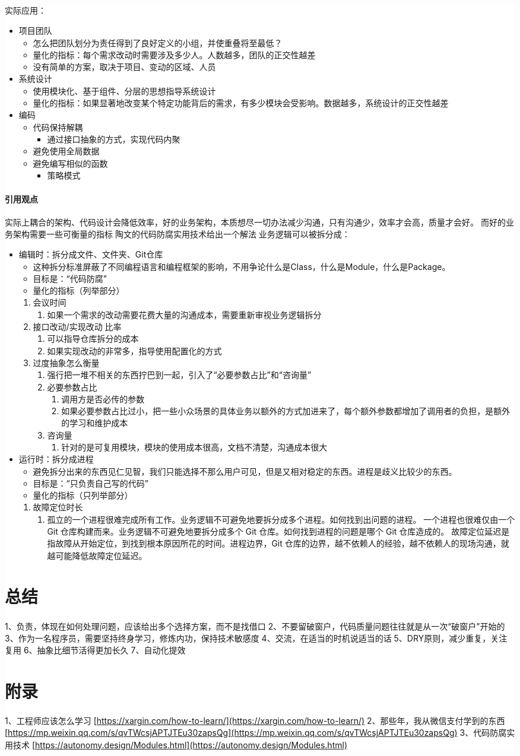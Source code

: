 实际应用：

- 项目团队
   - 怎么把团队划分为责任得到了良好定义的小组，并使重叠将至最低？
   - 量化的指标：每个需求改动时需要涉及多少人。人数越多，团队的正交性越差
   - 没有简单的方案，取决于项目、变动的区域、人员
- 系统设计
   - 使用模块化、基于组件、分层的思想指导系统设计
   - 量化的指标：如果显著地改变某个特定功能背后的需求，有多少模块会受影响。数据越多，系统设计的正交性越差
- 编码
   - 代码保持解耦
      - 通过接口抽象的方式，实现代码内聚
   - 避免使用全局数据
   - 避免编写相似的函数
      - 策略模式
#### 引用观点
实际上耦合的架构、代码设计会降低效率，好的业务架构，本质想尽一切办法减少沟通，只有沟通少，效率才会高，质量才会好。
而好的业务架构需要一些可衡量的指标
陶文的代码防腐实用技术给出一个解法
业务逻辑可以被拆分成：

- 编辑时：拆分成文件、文件夹、Git仓库 
   - 这种拆分标准屏蔽了不同编程语言和编程框架的影响，不用争论什么是Class，什么是Module，什么是Package。
   - 目标是：“代码防腐”
   - 量化的指标（列举部分）
   1. 会议时间
      1. 如果一个需求的改动需要花费大量的沟通成本，需要重新审视业务逻辑拆分
   2. 接口改动/实现改动 比率
      1. 可以指导仓库拆分的成本
      2. 如果实现改动的非常多，指导使用配置化的方式
   3. 过度抽象怎么衡量
      1. 强行把一堆不相关的东西拧巴到一起，引入了“必要参数占比”和“咨询量”
      2. 必要参数占比
         1. 调用方是否必传的参数
         2. 如果必要参数占比过小，把一些小众场景的具体业务以额外的方式加进来了，每个额外参数都增加了调用者的负担，是额外的学习和维护成本
      3. 咨询量
         1. 针对的是可复用模块，模块的使用成本很高，文档不清楚，沟通成本很大
- 运行时：拆分成进程
   - 避免拆分出来的东西见仁见智，我们只能选择不那么用户可见，但是又相对稳定的东西。进程是歧义比较少的东西。
   - 目标是：“只负责自己写的代码”
   - 量化的指标（只列举部分）
   1. 故障定位时长
      1. 孤立的一个进程很难完成所有工作。业务逻辑不可避免地要拆分成多个进程。如何找到出问题的进程。 一个进程也很难仅由一个 Git 仓库构建而来。业务逻辑不可避免地要拆分成多个 Git 仓库。如何找到进程的问题是哪个 Git 仓库造成的。 故障定位延迟是指故障从开始定位，到找到根本原因所花的时间。进程边界，Git 仓库的边界，越不依赖人的经验，越不依赖人的现场沟通，就越可能降低故障定位延迟。


# 总结
1、负责，体现在如何处理问题，应该给出多个选择方案，而不是找借口
2、不要留破窗户，代码质量问题往往就是从一次“破窗户”开始的
3、作为一名程序员，需要坚持终身学习，修炼内功，保持技术敏感度
4、交流，在适当的时机说适当的话
5、DRY原则，减少重复，关注复用
6、抽象比细节活得更加长久
7、自动化提效

# 附录
1、工程师应该怎么学习 [https://xargin.com/how-to-learn/](https://xargin.com/how-to-learn/)
2、那些年，我从微信支付学到的东西 [https://mp.weixin.qq.com/s/qvTWcsjAPTJTEu30zapsQg](https://mp.weixin.qq.com/s/qvTWcsjAPTJTEu30zapsQg)
3、代码防腐实用技术 [https://autonomy.design/Modules.html](https://autonomy.design/Modules.html)

